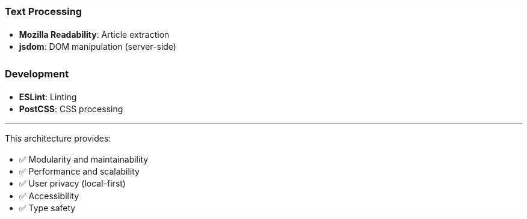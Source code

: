 ### Text Processing
- **Mozilla Readability**: Article extraction
- **jsdom**: DOM manipulation (server-side)

### Development
- **ESLint**: Linting
- **PostCSS**: CSS processing

---

This architecture provides:
- ✅ Modularity and maintainability
- ✅ Performance and scalability
- ✅ User privacy (local-first)
- ✅ Accessibility
- ✅ Type safety
